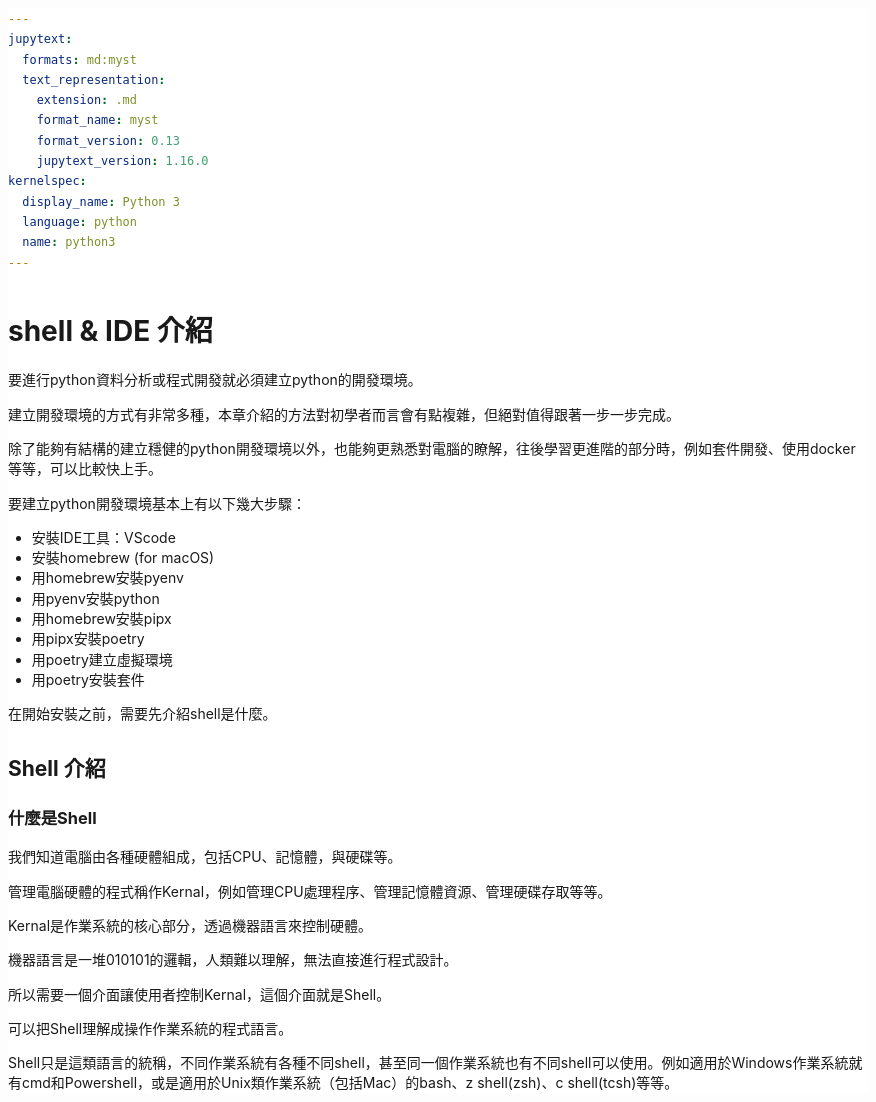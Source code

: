 ```yaml
---
jupytext:
  formats: md:myst
  text_representation:
    extension: .md
    format_name: myst
    format_version: 0.13
    jupytext_version: 1.16.0
kernelspec:
  display_name: Python 3
  language: python
  name: python3
---
```



# shell & IDE 介紹

要進行python資料分析或程式開發就必須建立python的開發環境。

建立開發環境的方式有非常多種，本章介紹的方法對初學者而言會有點複雜，但絕對值得跟著一步一步完成。

除了能夠有結構的建立穩健的python開發環境以外，也能夠更熟悉對電腦的瞭解，往後學習更進階的部分時，例如套件開發、使用docker等等，可以比較快上手。

要建立python開發環境基本上有以下幾大步驟：

- 安裝IDE工具：VScode
- 安裝homebrew (for macOS)
- 用homebrew安裝pyenv
- 用pyenv安裝python
- 用homebrew安裝pipx
- 用pipx安裝poetry
- 用poetry建立虛擬環境
- 用poetry安裝套件

在開始安裝之前，需要先介紹shell是什麼。

## Shell 介紹

### 什麼是Shell

我們知道電腦由各種硬體組成，包括CPU、記憶體，與硬碟等。

管理電腦硬體的程式稱作Kernal，例如管理CPU處理程序、管理記憶體資源、管理硬碟存取等等。

Kernal是作業系統的核心部分，透過機器語言來控制硬體。

機器語言是一堆010101的邏輯，人類難以理解，無法直接進行程式設計。

所以需要一個介面讓使用者控制Kernal，這個介面就是Shell。

可以把Shell理解成操作作業系統的程式語言。

Shell只是這類語言的統稱，不同作業系統有各種不同shell，甚至同一個作業系統也有不同shell可以使用。例如適用於Windows作業系統就有cmd和Powershell，或是適用於Unix類作業系統（包括Mac）的bash、z shell(zsh)、c shell(tcsh)等等。
